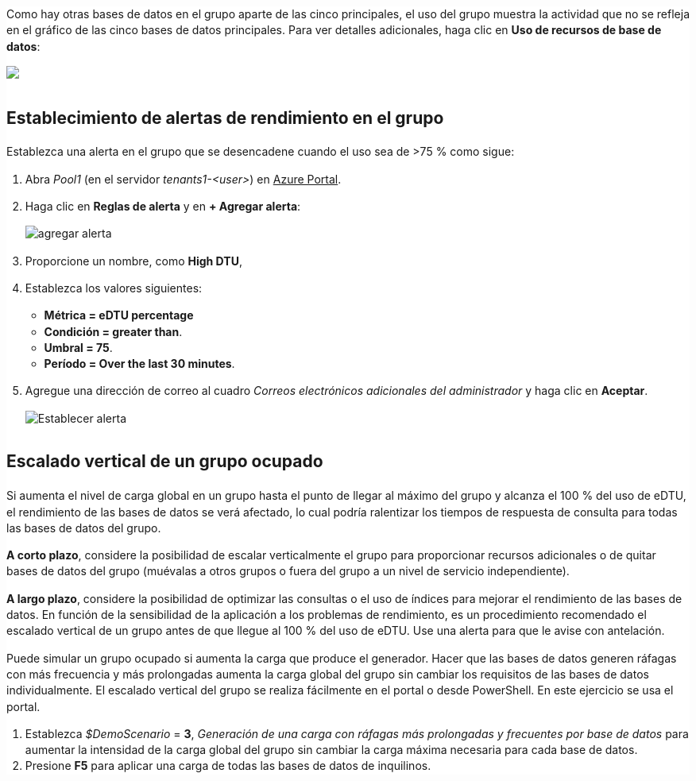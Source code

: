 Como hay otras bases de datos en el grupo aparte de las cinco principales, el uso del grupo muestra la actividad que no se refleja en el gráfico de las cinco bases de datos principales. Para ver detalles adicionales, haga clic en **Uso de recursos de base de datos**:

![](./media/sql-database-saas-tutorial-performance-monitoring/database-utilization.png)


## <a name="set-performance-alerts-on-the-pool"></a>Establecimiento de alertas de rendimiento en el grupo

Establezca una alerta en el grupo que se desencadene cuando el uso sea de \>75 % como sigue:

1. Abra *Pool1* (en el servidor *tenants1-\<user\>*) en [Azure Portal](https://portal.azure.com).
1. Haga clic en **Reglas de alerta** y en **+ Agregar alerta**:

   ![agregar alerta](media/sql-database-saas-tutorial-performance-monitoring/add-alert.png)

1. Proporcione un nombre, como **High DTU**,
1. Establezca los valores siguientes:
   * **Métrica = eDTU percentage**
   * **Condición = greater than**.
   * **Umbral = 75**.
   * **Período = Over the last 30 minutes**.
1. Agregue una dirección de correo al cuadro *Correos electrónicos adicionales del administrador* y haga clic en **Aceptar**.

   ![Establecer alerta](media/sql-database-saas-tutorial-performance-monitoring/alert-rule.png)



## <a name="scale-up-a-busy-pool"></a>Escalado vertical de un grupo ocupado

Si aumenta el nivel de carga global en un grupo hasta el punto de llegar al máximo del grupo y alcanza el 100 % del uso de eDTU, el rendimiento de las bases de datos se verá afectado, lo cual podría ralentizar los tiempos de respuesta de consulta para todas las bases de datos del grupo.

**A corto plazo**, considere la posibilidad de escalar verticalmente el grupo para proporcionar recursos adicionales o de quitar bases de datos del grupo (muévalas a otros grupos o fuera del grupo a un nivel de servicio independiente).

**A largo plazo**, considere la posibilidad de optimizar las consultas o el uso de índices para mejorar el rendimiento de las bases de datos. En función de la sensibilidad de la aplicación a los problemas de rendimiento, es un procedimiento recomendado el escalado vertical de un grupo antes de que llegue al 100 % del uso de eDTU. Use una alerta para que le avise con antelación.

Puede simular un grupo ocupado si aumenta la carga que produce el generador. Hacer que las bases de datos generen ráfagas con más frecuencia y más prolongadas aumenta la carga global del grupo sin cambiar los requisitos de las bases de datos individualmente. El escalado vertical del grupo se realiza fácilmente en el portal o desde PowerShell. En este ejercicio se usa el portal.

1. Establezca *$DemoScenario* = **3**, _Generación de una carga con ráfagas más prolongadas y frecuentes por base de datos_ para aumentar la intensidad de la carga global del grupo sin cambiar la carga máxima necesaria para cada base de datos.
1. Presione **F5** para aplicar una carga de todas las bases de datos de inquilinos.
